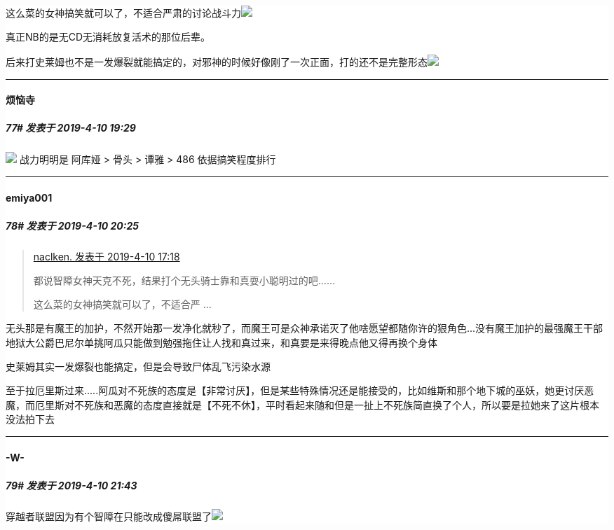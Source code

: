 这么菜的女神搞笑就可以了，不适合严肃的讨论战斗力<img src="https://static.saraba1st.com/image/smiley/face2017/065.png" referrerpolicy="no-referrer">

真正NB的是无CD无消耗放复活术的那位后辈。


后来打史莱姆也不是一发爆裂就能搞定的，对邪神的时候好像刚了一次正面，打的还不是完整形态<img src="https://static.saraba1st.com/image/smiley/face2017/065.png" referrerpolicy="no-referrer">







-----

####  烦恼寺  
##### 77#       发表于 2019-4-10 19:29



<img src="https://static.saraba1st.com/image/smiley/face2017/067.png" referrerpolicy="no-referrer"> 战力明明是 阿库娅 &gt; 骨头 &gt; 谭雅 &gt; 486 依据搞笑程度排行







-----

####  emiya001  
##### 78#       发表于 2019-4-10 20:25



<blockquote><a href="httphttps://bbs.saraba1st.com/2b/forum.php?mod=redirect&amp;goto=findpost&amp;pid=43250249&amp;ptid=1773953" target="_blank">naclken. 发表于 2019-4-10 17:18</a>

都说智障女神天克不死，结果打个无头骑士靠和真耍小聪明过的吧……

这么菜的女神搞笑就可以了，不适合严 ...</blockquote>
无头那是有魔王的加护，不然开始那一发净化就秒了，而魔王可是众神承诺灭了他啥愿望都随你许的狠角色...没有魔王加护的最强魔王干部地狱大公爵巴尼尔单挑阿瓜只能做到勉强拖住让人找和真过来，和真要是来得晚点他又得再换个身体


史莱姆其实一发爆裂也能搞定，但是会导致尸体乱飞污染水源


至于拉厄里斯过来.....阿瓜对不死族的态度是【非常讨厌】，但是某些特殊情况还是能接受的，比如维斯和那个地下城的巫妖，她更讨厌恶魔，而厄里斯对不死族和恶魔的态度直接就是【不死不休】，平时看起来随和但是一扯上不死族简直换了个人，所以要是拉她来了这片根本没法拍下去







-----

####  -W-  
##### 79#       发表于 2019-4-10 21:43




穿越者联盟因为有个智障在只能改成傻屌联盟了<img src="https://static.saraba1st.com/image/smiley/face2017/067.png" referrerpolicy="no-referrer">
